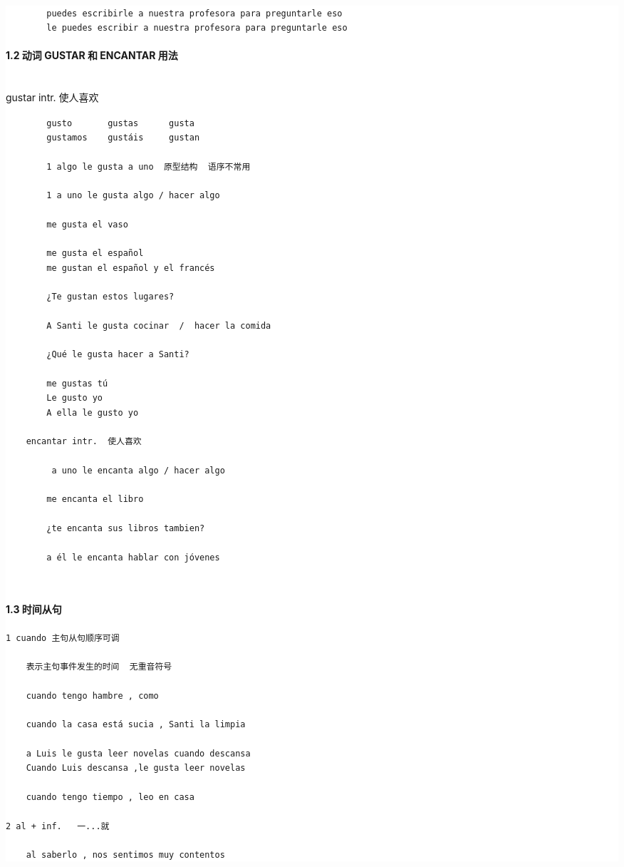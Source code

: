 			puedes escribirle a nuestra profesora para preguntarle eso
			le puedes escribir a nuestra profesora para preguntarle eso

#### 1.2 动词 GUSTAR 和  ENCANTAR 用法


​	
		gustar intr. 使人喜欢
	
			gusto		gustas		gusta
			gustamos	gustáis		gustan
	
			1 algo le gusta a uno  原型结构  语序不常用
		
			1 a uno le gusta algo / hacer algo
	
			me gusta el vaso 
			
			me gusta el español
			me gustan el español y el francés
	
			¿Te gustan estos lugares?	
	
			A Santi le gusta cocinar  /  hacer la comida
	
			¿Qué le gusta hacer a Santi?
	
			me gustas tú 
			Le gusto yo 
			A ella le gusto yo
	
		encantar intr.	使人喜欢
	
			 a uno le encanta algo / hacer algo
	
			me encanta el libro
	
			¿te encanta sus libros tambien?
	
			a él le encanta hablar con jóvenes


​	

#### 1.3 时间从句

	1 cuando 主句从句顺序可调
	
		表示主句事件发生的时间  无重音符号
	
		cuando tengo hambre , como
	
		cuando la casa está sucia , Santi la limpia
	
		a Luis le gusta leer novelas cuando descansa
		Cuando Luis descansa ,le gusta leer novelas 
	
		cuando tengo tiempo , leo en casa
	
	2 al + inf.   一...就
	
		al saberlo , nos sentimos muy contentos			
	